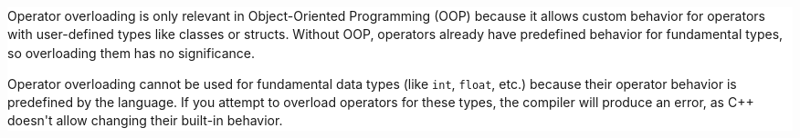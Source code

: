 
Operator overloading is only relevant in Object-Oriented Programming (OOP) because it allows custom behavior for operators with user-defined types like classes or structs. Without OOP, operators already have predefined behavior for fundamental types, so overloading them has no significance.

Operator overloading cannot be used for fundamental data types (like `int`, `float`, etc.) because their operator behavior is predefined by the language. If you attempt to overload operators for these types, the compiler will produce an error, as C++ doesn't allow changing their built-in behavior.
